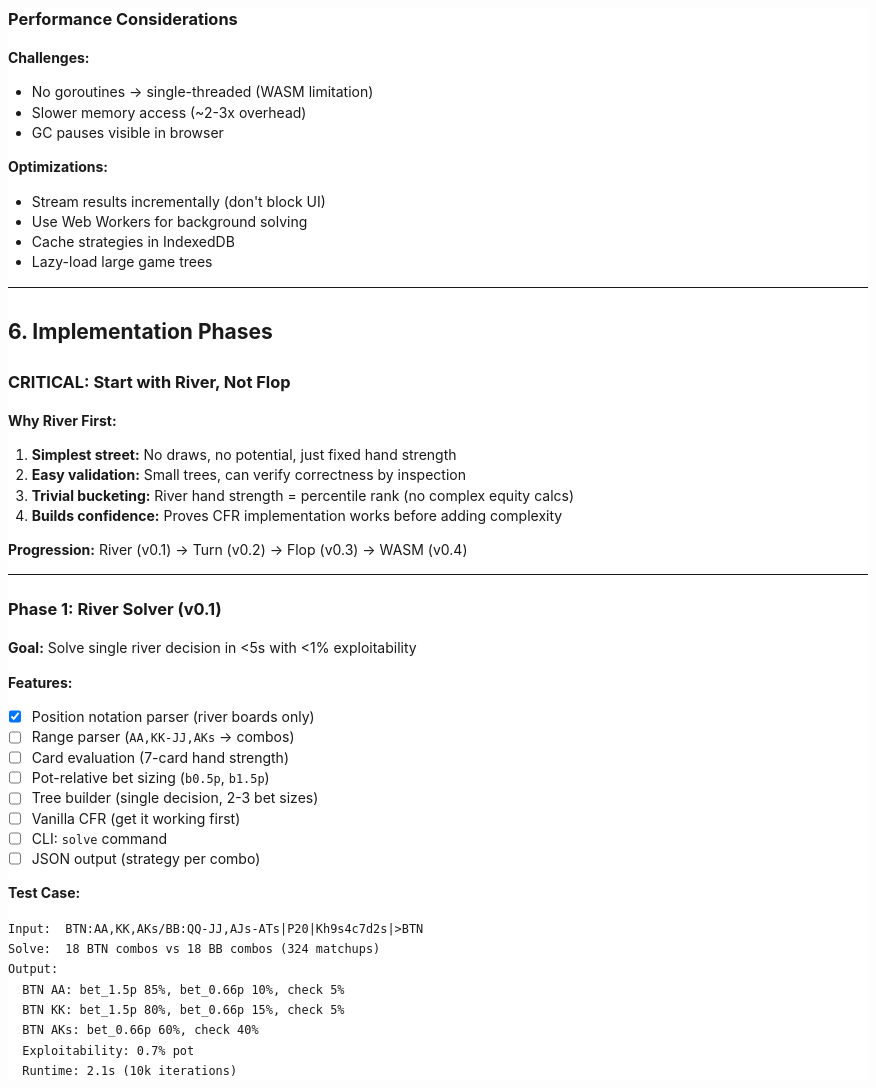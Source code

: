 ```javascript
```

### Performance Considerations

**Challenges:**
- No goroutines → single-threaded (WASM limitation)
- Slower memory access (~2-3x overhead)
- GC pauses visible in browser

**Optimizations:**
- Stream results incrementally (don't block UI)
- Use Web Workers for background solving
- Cache strategies in IndexedDB
- Lazy-load large game trees

---

## 6. Implementation Phases

### **CRITICAL: Start with River, Not Flop**

**Why River First:**
1. **Simplest street:** No draws, no potential, just fixed hand strength
2. **Easy validation:** Small trees, can verify correctness by inspection
3. **Trivial bucketing:** River hand strength = percentile rank (no complex equity calcs)
4. **Builds confidence:** Proves CFR implementation works before adding complexity

**Progression:** River (v0.1) → Turn (v0.2) → Flop (v0.3) → WASM (v0.4)

---

### Phase 1: River Solver (v0.1)
**Goal:** Solve single river decision in <5s with <1% exploitability

**Features:**
- [x] Position notation parser (river boards only)
- [ ] Range parser (`AA,KK-JJ,AKs` → combos)
- [ ] Card evaluation (7-card hand strength)
- [ ] Pot-relative bet sizing (`b0.5p`, `b1.5p`)
- [ ] Tree builder (single decision, 2-3 bet sizes)
- [ ] Vanilla CFR (get it working first)
- [ ] CLI: `solve` command
- [ ] JSON output (strategy per combo)

**Test Case:**
```
Input:  BTN:AA,KK,AKs/BB:QQ-JJ,AJs-ATs|P20|Kh9s4c7d2s|>BTN
Solve:  18 BTN combos vs 18 BB combos (324 matchups)
Output:
  BTN AA: bet_1.5p 85%, bet_0.66p 10%, check 5%
  BTN KK: bet_1.5p 80%, bet_0.66p 15%, check 5%
  BTN AKs: bet_0.66p 60%, check 40%
  Exploitability: 0.7% pot
  Runtime: 2.1s (10k iterations)
```
